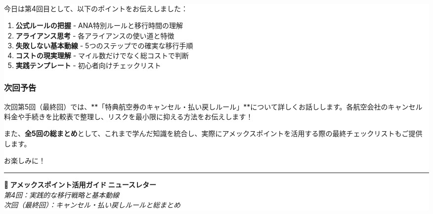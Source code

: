今日は第4回目として、以下のポイントをお伝えしました：

1. **公式ルールの把握** - ANA特別ルールと移行時間の理解
2. **アライアンス思考** - 各アライアンスの使い道と特徴
3. **失敗しない基本動線** - 5つのステップでの確実な移行手順
4. **コストの現実理解** - マイル数だけでなく総コストで判断
5. **実践テンプレート** - 初心者向けチェックリスト

### 次回予告

次回第5回（最終回）では、**「特典航空券のキャンセル・払い戻しルール」**について詳しくお話しします。各航空会社のキャンセル料金や手続きを比較表で整理し、リスクを最小限に抑える方法をお伝えします！

また、**全5回の総まとめ**として、これまで学んだ知識を統合し、実際にアメックスポイントを活用する際の最終チェックリストもご提供します。

お楽しみに！

---

**📧 アメックスポイント活用ガイド ニュースレター**  
*第4回：実践的な移行戦略と基本動線*  
*次回（最終回）：キャンセル・払い戻しルールと総まとめ*
